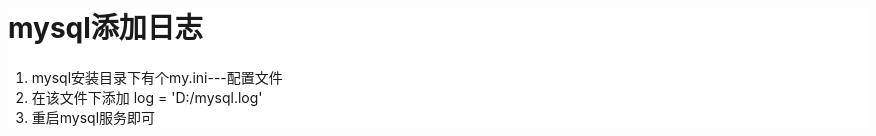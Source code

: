 # mysql添加日志
1. mysql安装目录下有个my.ini---配置文件
2. 在该文件下添加
log = 'D:/mysql.log'
3. 重启mysql服务即可






















































